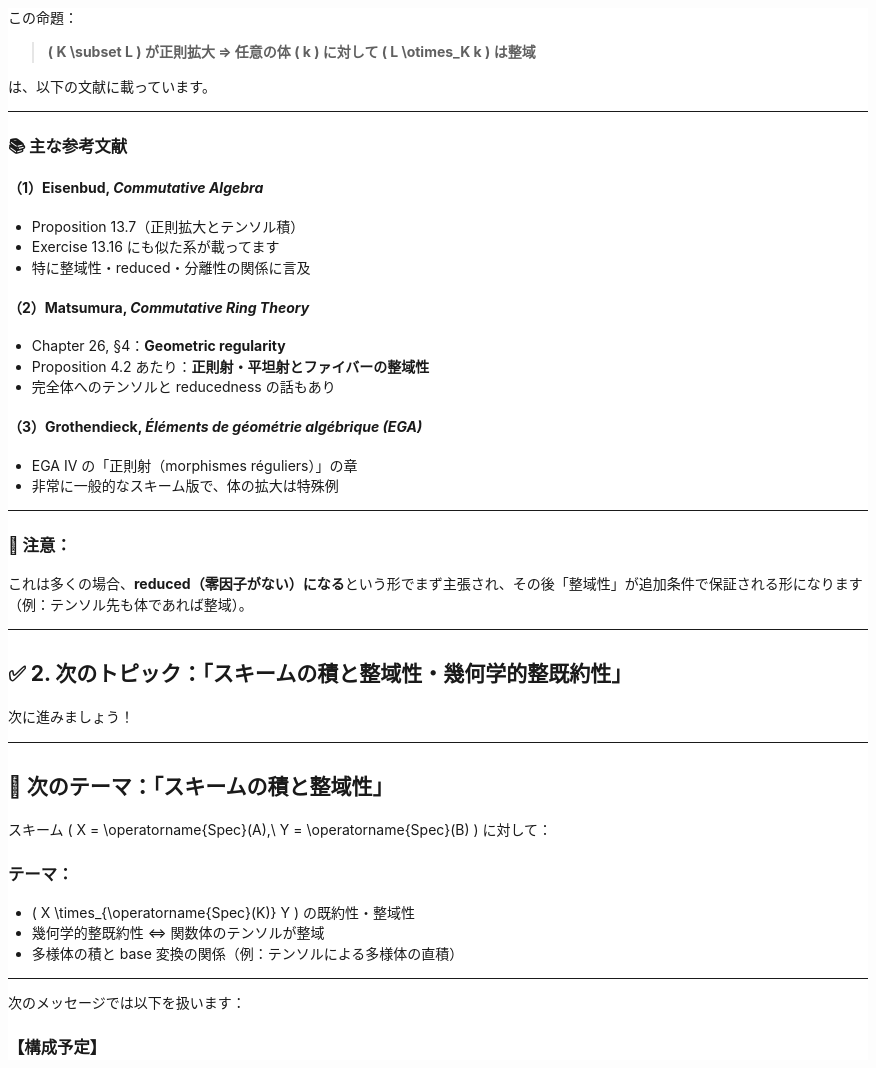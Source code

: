 この命題：

> **\( K \subset L \) が正則拡大 ⇒ 任意の体 \( k \) に対して \( L \otimes_K k \) は整域**

は、以下の文献に載っています。

---

### 📚 主な参考文献

#### （1）Eisenbud, *Commutative Algebra*  
- Proposition 13.7（正則拡大とテンソル積）
- Exercise 13.16 にも似た系が載ってます  
- 特に整域性・reduced・分離性の関係に言及

#### （2）Matsumura, *Commutative Ring Theory*  
- Chapter 26, §4：**Geometric regularity**
- Proposition 4.2 あたり：**正則射・平坦射とファイバーの整域性**
- 完全体へのテンソルと reducedness の話もあり

#### （3）Grothendieck, *Éléments de géométrie algébrique (EGA)*  
- EGA IV の「正則射（morphismes réguliers）」の章
- 非常に一般的なスキーム版で、体の拡大は特殊例

---

### 🔁 注意：

これは多くの場合、**reduced（零因子がない）になる**という形でまず主張され、その後「整域性」が追加条件で保証される形になります（例：テンソル先も体であれば整域）。

---

## ✅ 2. 次のトピック：「スキームの積と整域性・幾何学的整既約性」

次に進みましょう！

---

## 🎯 次のテーマ：「スキームの積と整域性」

スキーム \( X = \operatorname{Spec}(A),\ Y = \operatorname{Spec}(B) \) に対して：

### テーマ：

- \( X \times_{\operatorname{Spec}(K)} Y \) の既約性・整域性
- 幾何学的整既約性 ⇔ 関数体のテンソルが整域
- 多様体の積と base 変換の関係（例：テンソルによる多様体の直積）

---

次のメッセージでは以下を扱います：

### 【構成予定】
